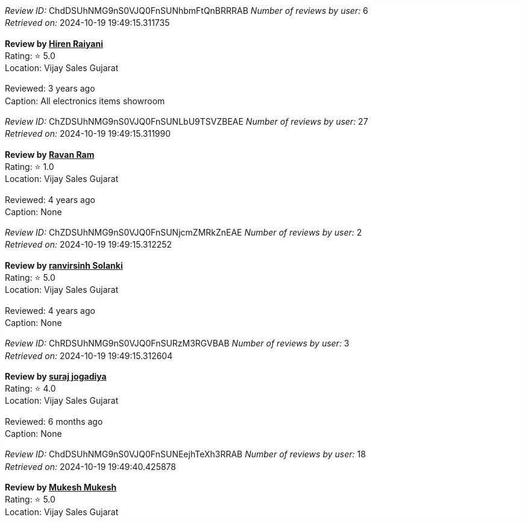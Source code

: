 *Review ID:* ChdDSUhNMG9nS0VJQ0FnSUNhbmFtQnBRRRAB 
*Number of reviews by user:* 6  
*Retrieved on:* 2024-10-19 19:49:15.311735


**Review by [Hiren Raiyani](https://www.google.com/maps/contrib/112040321528512232150/reviews?hl=en)**  
Rating: ⭐ 5.0  
Location: Vijay Sales Gujarat

Reviewed: 3 years ago  
Caption: All electronics items showroom

*Review ID:* ChZDSUhNMG9nS0VJQ0FnSUNLbU9TSVZBEAE 
*Number of reviews by user:* 27  
*Retrieved on:* 2024-10-19 19:49:15.311990


**Review by [Ravan Ram](https://www.google.com/maps/contrib/112821923253161368753/reviews?hl=en)**  
Rating: ⭐ 1.0  
Location: Vijay Sales Gujarat

Reviewed: 4 years ago  
Caption: None

*Review ID:* ChZDSUhNMG9nS0VJQ0FnSUNjcmZMRkZnEAE 
*Number of reviews by user:* 2  
*Retrieved on:* 2024-10-19 19:49:15.312252


**Review by [ranvirsinh Solanki](https://www.google.com/maps/contrib/116796556830473659389/reviews?hl=en)**  
Rating: ⭐ 5.0  
Location: Vijay Sales Gujarat

Reviewed: 4 years ago  
Caption: None

*Review ID:* ChRDSUhNMG9nS0VJQ0FnSURzM3RGVBAB 
*Number of reviews by user:* 3  
*Retrieved on:* 2024-10-19 19:49:15.312604


**Review by [suraj jogadiya](https://www.google.com/maps/contrib/100040955530948774176/reviews?hl=en)**  
Rating: ⭐ 4.0  
Location: Vijay Sales Gujarat

Reviewed: 6 months ago  
Caption: None

*Review ID:* ChdDSUhNMG9nS0VJQ0FnSUNEejhTeXh3RRAB 
*Number of reviews by user:* 18  
*Retrieved on:* 2024-10-19 19:49:40.425878


**Review by [Mukesh Mukesh](https://www.google.com/maps/contrib/113029476664130341746/reviews?hl=en)**  
Rating: ⭐ 5.0  
Location: Vijay Sales Gujarat
